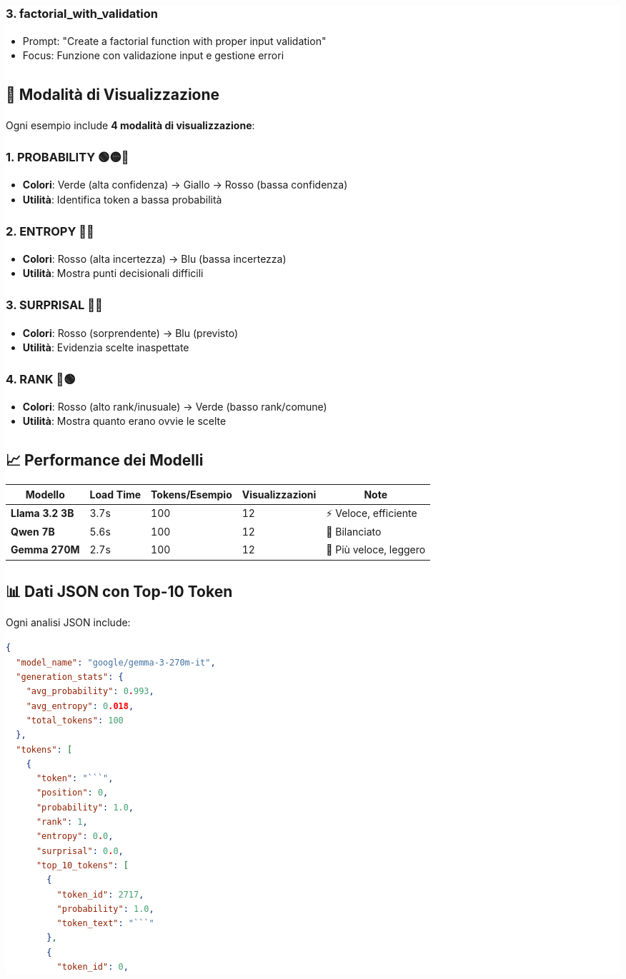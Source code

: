 ### 3. **factorial_with_validation**
- Prompt: "Create a factorial function with proper input validation"
- Focus: Funzione con validazione input e gestione errori

## 🎨 Modalità di Visualizzazione

Ogni esempio include **4 modalità di visualizzazione**:

### 1. **PROBABILITY** 🟢🟡🔴
- **Colori**: Verde (alta confidenza) → Giallo → Rosso (bassa confidenza)
- **Utilità**: Identifica token a bassa probabilità

### 2. **ENTROPY** 🔴🔵
- **Colori**: Rosso (alta incertezza) → Blu (bassa incertezza)
- **Utilità**: Mostra punti decisionali difficili

### 3. **SURPRISAL** 🔴🔵
- **Colori**: Rosso (sorprendente) → Blu (previsto)
- **Utilità**: Evidenzia scelte inaspettate

### 4. **RANK** 🔴🟢
- **Colori**: Rosso (alto rank/inusuale) → Verde (basso rank/comune)
- **Utilità**: Mostra quanto erano ovvie le scelte

## 📈 Performance dei Modelli

| Modello | Load Time | Tokens/Esempio | Visualizzazioni | Note |
|---------|-----------|----------------|-----------------|------|
| **Llama 3.2 3B** | 3.7s | 100 | 12 | ⚡ Veloce, efficiente |
| **Qwen 7B** | 5.6s | 100 | 12 | 🎯 Bilanciato |
| **Gemma 270M** | 2.7s | 100 | 12 | 🏃 Più veloce, leggero |

## 📊 Dati JSON con Top-10 Token

Ogni analisi JSON include:

```json
{
  "model_name": "google/gemma-3-270m-it",
  "generation_stats": {
    "avg_probability": 0.993,
    "avg_entropy": 0.018,
    "total_tokens": 100
  },
  "tokens": [
    {
      "token": "```",
      "position": 0,
      "probability": 1.0,
      "rank": 1,
      "entropy": 0.0,
      "surprisal": 0.0,
      "top_10_tokens": [
        {
          "token_id": 2717,
          "probability": 1.0,
          "token_text": "```"
        },
        {
          "token_id": 0,
```